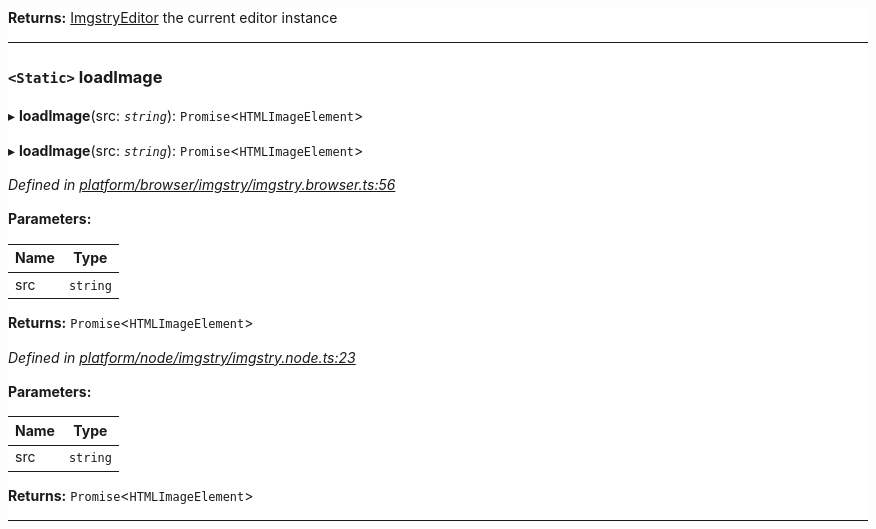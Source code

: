 **Returns:** [ImgstryEditor](imgstryeditor.md)
the current editor instance

___
<a id="loadimage"></a>

### `<Static>` loadImage

▸ **loadImage**(src: *`string`*): `Promise`<`HTMLImageElement`>

▸ **loadImage**(src: *`string`*): `Promise`<`HTMLImageElement`>

*Defined in [platform/browser/imgstry/imgstry.browser.ts:56](https://github.com/visual-cortex/imgstry/blob/master/source/platform/browser/imgstry/imgstry.browser.ts#L56)*

**Parameters:**

| Name | Type |
| ------ | ------ |
| src | `string` |

**Returns:** `Promise`<`HTMLImageElement`>

*Defined in [platform/node/imgstry/imgstry.node.ts:23](https://github.com/visual-cortex/imgstry/blob/master/source/platform/node/imgstry/imgstry.node.ts#L23)*

**Parameters:**

| Name | Type |
| ------ | ------ |
| src | `string` |

**Returns:** `Promise`<`HTMLImageElement`>

___

